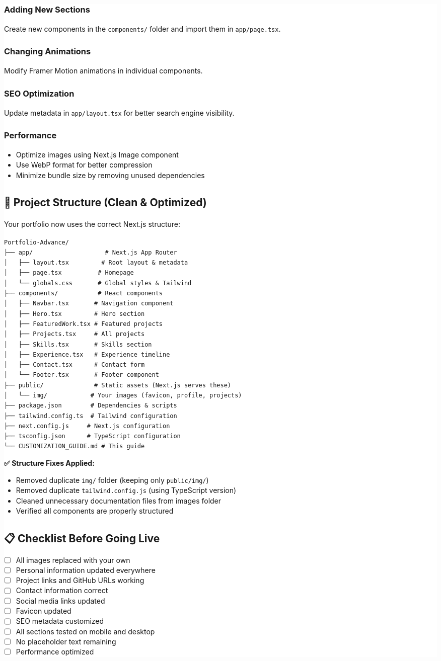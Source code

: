 ### Adding New Sections
Create new components in the `components/` folder and import them in `app/page.tsx`.

### Changing Animations
Modify Framer Motion animations in individual components.

### SEO Optimization
Update metadata in `app/layout.tsx` for better search engine visibility.

### Performance
- Optimize images using Next.js Image component
- Use WebP format for better compression
- Minimize bundle size by removing unused dependencies

## 🧹 Project Structure (Clean & Optimized)

Your portfolio now uses the correct Next.js structure:
```
Portfolio-Advance/
├── app/                    # Next.js App Router
│   ├── layout.tsx         # Root layout & metadata
│   ├── page.tsx          # Homepage
│   └── globals.css       # Global styles & Tailwind
├── components/           # React components
│   ├── Navbar.tsx       # Navigation component
│   ├── Hero.tsx         # Hero section
│   ├── FeaturedWork.tsx # Featured projects
│   ├── Projects.tsx     # All projects
│   ├── Skills.tsx       # Skills section
│   ├── Experience.tsx   # Experience timeline
│   ├── Contact.tsx      # Contact form
│   └── Footer.tsx       # Footer component
├── public/              # Static assets (Next.js serves these)
│   └── img/            # Your images (favicon, profile, projects)
├── package.json        # Dependencies & scripts
├── tailwind.config.ts  # Tailwind configuration
├── next.config.js     # Next.js configuration
├── tsconfig.json      # TypeScript configuration
└── CUSTOMIZATION_GUIDE.md # This guide
```

**✅ Structure Fixes Applied:**
- Removed duplicate `img/` folder (keeping only `public/img/`)
- Removed duplicate `tailwind.config.js` (using TypeScript version)
- Cleaned unnecessary documentation files from images folder
- Verified all components are properly structured

## 📋 Checklist Before Going Live

- [ ] All images replaced with your own
- [ ] Personal information updated everywhere
- [ ] Project links and GitHub URLs working
- [ ] Contact information correct
- [ ] Social media links updated
- [ ] Favicon updated
- [ ] SEO metadata customized
- [ ] All sections tested on mobile and desktop
- [ ] No placeholder text remaining
- [ ] Performance optimized
